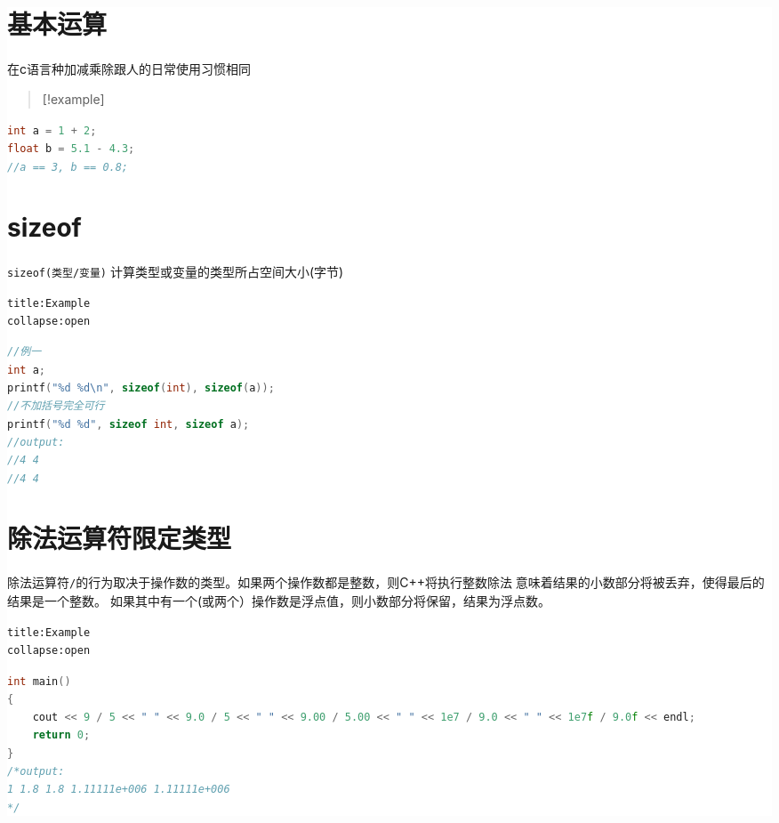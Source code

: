 # 基本运算
在c语言种加减乘除跟人的日常使用习惯相同
> [!example] 
```c
int a = 1 + 2;
float b = 5.1 - 4.3;
//a == 3, b == 0.8;
```

# sizeof
`sizeof(类型/变量)`
计算类型或变量的类型所占空间大小(字节)
```ad-example
title:Example
collapse:open
```
```c
//例一
int a;
printf("%d %d\n", sizeof(int), sizeof(a));
//不加括号完全可行
printf("%d %d", sizeof int, sizeof a);
//output:
//4 4
//4 4
```

# 除法运算符限定类型
除法运算符`/`的行为取决于操作数的类型。如果两个操作数都是整数，则C++将执行整数除法
意味着结果的小数部分将被丢弃，使得最后的结果是一个整数。
如果其中有一个(或两个）操作数是浮点值，则小数部分将保留，结果为浮点数。
```ad-example
title:Example
collapse:open
```
```c
int main()
{
    cout << 9 / 5 << " " << 9.0 / 5 << " " << 9.00 / 5.00 << " " << 1e7 / 9.0 << " " << 1e7f / 9.0f << endl;
    return 0;
}
/*output:
1 1.8 1.8 1.11111e+006 1.11111e+006
*/
```
